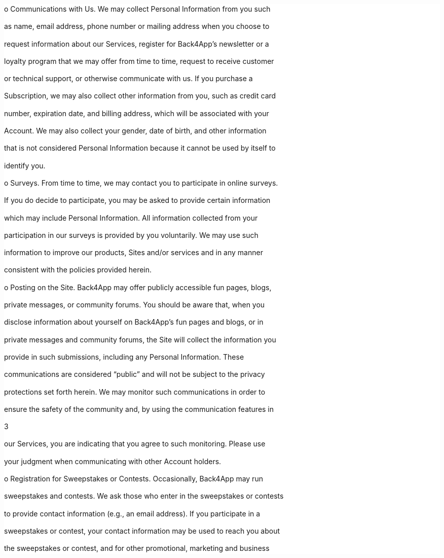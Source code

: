 

o Communications with Us. We may collect Personal Information from you such

as name, email address, phone number or mailing address when you choose to

request information about our Services, register for Back4App’s newsletter or a

loyalty program that we may offer from time to time, request to receive customer

or technical support, or otherwise communicate with us. If you purchase a

Subscription, we may also collect other information from you, such as credit card

number, expiration date, and billing address, which will be associated with your

Account. We may also collect your gender, date of birth, and other information

that is not considered Personal Information because it cannot be used by itself to

identify you.

o Surveys. From time to time, we may contact you to participate in online surveys.

If you do decide to participate, you may be asked to provide certain information

which may include Personal Information. All information collected from your

participation in our surveys is provided by you voluntarily. We may use such

information to improve our products, Sites and/or services and in any manner

consistent with the policies provided herein.

o Posting on the Site. Back4App may offer publicly accessible fun pages, blogs,

private messages, or community forums. You should be aware that, when you

disclose information about yourself on Back4App’s fun pages and blogs, or in

private messages and community forums, the Site will collect the information you

provide in such submissions, including any Personal Information. These

communications are considered “public” and will not be subject to the privacy

protections set forth herein. We may monitor such communications in order to

ensure the safety of the community and, by using the communication features in

3



our Services, you are indicating that you agree to such monitoring. Please use

your judgment when communicating with other Account holders.

o Registration for Sweepstakes or Contests. Occasionally, Back4App may run

sweepstakes and contests. We ask those who enter in the sweepstakes or contests

to provide contact information (e.g., an email address). If you participate in a

sweepstakes or contest, your contact information may be used to reach you about

the sweepstakes or contest, and for other promotional, marketing and business
